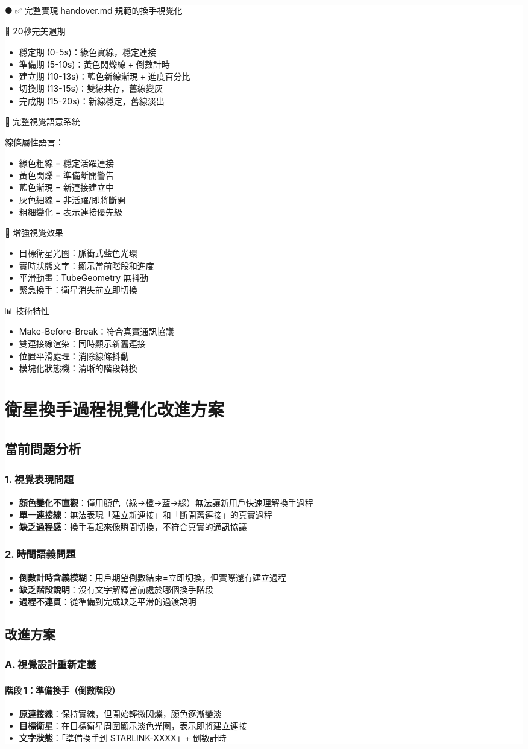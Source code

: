● ✅ 完整實現 handover.md 規範的換手視覺化

  🎯 20秒完美週期

  - 穩定期 (0-5s)：綠色實線，穩定連接
  - 準備期 (5-10s)：黃色閃爍線 + 倒數計時
  - 建立期 (10-13s)：藍色新線漸現 + 進度百分比
  - 切換期 (13-15s)：雙線共存，舊線變灰
  - 完成期 (15-20s)：新線穩定，舊線淡出

  🎨 完整視覺語意系統

  線條屬性語言：
  - 綠色粗線 = 穩定活躍連接
  - 黃色閃爍 = 準備斷開警告
  - 藍色漸現 = 新連接建立中
  - 灰色細線 = 非活躍/即將斷開
  - 粗細變化 = 表示連接優先級

  🌟 增強視覺效果

  - 目標衛星光圈：脈衝式藍色光環
  - 實時狀態文字：顯示當前階段和進度
  - 平滑動畫：TubeGeometry 無抖動
  - 緊急換手：衛星消失前立即切換

  📊 技術特性

  - Make-Before-Break：符合真實通訊協議
  - 雙連接線渲染：同時顯示新舊連接
  - 位置平滑處理：消除線條抖動
  - 模塊化狀態機：清晰的階段轉換

# 衛星換手過程視覺化改進方案

## 當前問題分析

### 1. 視覺表現問題
- **顏色變化不直觀**：僅用顏色（綠→橙→藍→綠）無法讓新用戶快速理解換手過程
- **單一連接線**：無法表現「建立新連接」和「斷開舊連接」的真實過程
- **缺乏過程感**：換手看起來像瞬間切換，不符合真實的通訊協議

### 2. 時間語義問題
- **倒數計時含義模糊**：用戶期望倒數結束=立即切換，但實際還有建立過程
- **缺乏階段說明**：沒有文字解釋當前處於哪個換手階段
- **過程不連貫**：從準備到完成缺乏平滑的過渡說明

## 改進方案

### A. 視覺設計重新定義

#### 階段 1：準備換手（倒數階段）
- **原連接線**：保持實線，但開始輕微閃爍，顏色逐漸變淡
- **目標衛星**：在目標衛星周圍顯示淡色光圈，表示即將建立連接
- **文字狀態**：「準備換手到 STARLINK-XXXX」+ 倒數計時

